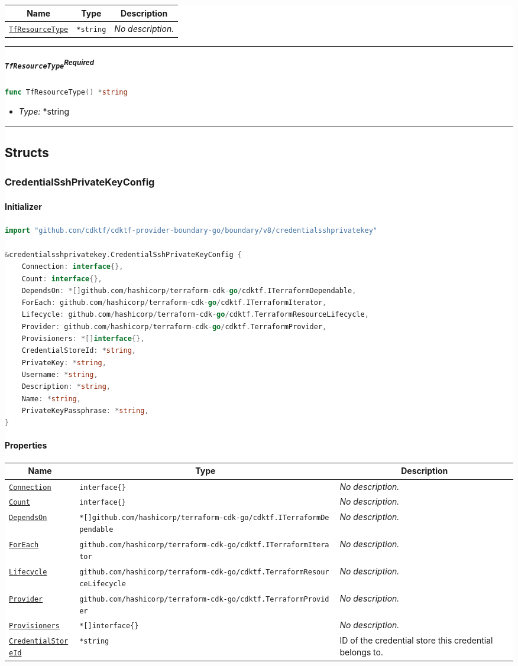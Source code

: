 | **Name** | **Type** | **Description** |
| --- | --- | --- |
| <code><a href="#@cdktf/provider-boundary.credentialSshPrivateKey.CredentialSshPrivateKey.property.tfResourceType">TfResourceType</a></code> | <code>*string</code> | *No description.* |

---

##### `TfResourceType`<sup>Required</sup> <a name="TfResourceType" id="@cdktf/provider-boundary.credentialSshPrivateKey.CredentialSshPrivateKey.property.tfResourceType"></a>

```go
func TfResourceType() *string
```

- *Type:* *string

---

## Structs <a name="Structs" id="Structs"></a>

### CredentialSshPrivateKeyConfig <a name="CredentialSshPrivateKeyConfig" id="@cdktf/provider-boundary.credentialSshPrivateKey.CredentialSshPrivateKeyConfig"></a>

#### Initializer <a name="Initializer" id="@cdktf/provider-boundary.credentialSshPrivateKey.CredentialSshPrivateKeyConfig.Initializer"></a>

```go
import "github.com/cdktf/cdktf-provider-boundary-go/boundary/v8/credentialsshprivatekey"

&credentialsshprivatekey.CredentialSshPrivateKeyConfig {
	Connection: interface{},
	Count: interface{},
	DependsOn: *[]github.com/hashicorp/terraform-cdk-go/cdktf.ITerraformDependable,
	ForEach: github.com/hashicorp/terraform-cdk-go/cdktf.ITerraformIterator,
	Lifecycle: github.com/hashicorp/terraform-cdk-go/cdktf.TerraformResourceLifecycle,
	Provider: github.com/hashicorp/terraform-cdk-go/cdktf.TerraformProvider,
	Provisioners: *[]interface{},
	CredentialStoreId: *string,
	PrivateKey: *string,
	Username: *string,
	Description: *string,
	Name: *string,
	PrivateKeyPassphrase: *string,
}
```

#### Properties <a name="Properties" id="Properties"></a>

| **Name** | **Type** | **Description** |
| --- | --- | --- |
| <code><a href="#@cdktf/provider-boundary.credentialSshPrivateKey.CredentialSshPrivateKeyConfig.property.connection">Connection</a></code> | <code>interface{}</code> | *No description.* |
| <code><a href="#@cdktf/provider-boundary.credentialSshPrivateKey.CredentialSshPrivateKeyConfig.property.count">Count</a></code> | <code>interface{}</code> | *No description.* |
| <code><a href="#@cdktf/provider-boundary.credentialSshPrivateKey.CredentialSshPrivateKeyConfig.property.dependsOn">DependsOn</a></code> | <code>*[]github.com/hashicorp/terraform-cdk-go/cdktf.ITerraformDependable</code> | *No description.* |
| <code><a href="#@cdktf/provider-boundary.credentialSshPrivateKey.CredentialSshPrivateKeyConfig.property.forEach">ForEach</a></code> | <code>github.com/hashicorp/terraform-cdk-go/cdktf.ITerraformIterator</code> | *No description.* |
| <code><a href="#@cdktf/provider-boundary.credentialSshPrivateKey.CredentialSshPrivateKeyConfig.property.lifecycle">Lifecycle</a></code> | <code>github.com/hashicorp/terraform-cdk-go/cdktf.TerraformResourceLifecycle</code> | *No description.* |
| <code><a href="#@cdktf/provider-boundary.credentialSshPrivateKey.CredentialSshPrivateKeyConfig.property.provider">Provider</a></code> | <code>github.com/hashicorp/terraform-cdk-go/cdktf.TerraformProvider</code> | *No description.* |
| <code><a href="#@cdktf/provider-boundary.credentialSshPrivateKey.CredentialSshPrivateKeyConfig.property.provisioners">Provisioners</a></code> | <code>*[]interface{}</code> | *No description.* |
| <code><a href="#@cdktf/provider-boundary.credentialSshPrivateKey.CredentialSshPrivateKeyConfig.property.credentialStoreId">CredentialStoreId</a></code> | <code>*string</code> | ID of the credential store this credential belongs to. |